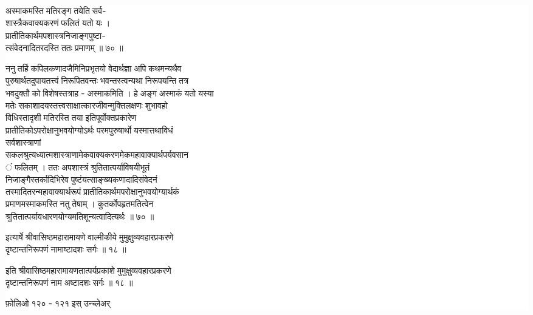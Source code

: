 अस्माकमस्ति मतिरङ्ग तयेति सर्व-  
शास्त्रैकवाक्यकरणं फलितं यतो यः ।  
प्रातीतिकार्थमपशास्त्रनिजाङ्गपुष्टा-  
त्संवेदनादितरदस्ति ततः प्रमाणम् ॥ ७० ॥  
  
ननु तर्हि कपिलकणादजैमिनिप्रभृतयो वेदार्थज्ञा अपि कथमन्यथैव   
पुरुषार्थतदुपायतत्त्वं निरूपितवन्तः भवन्तस्त्वन्यथा निरूपयन्ति तत्र   
भवदुक्तौ को विशेषस्तत्राह - अस्माकमिति । हे अङ्ग अस्माकं यतो यस्या   
मतेः सकाशादयस्तत्त्वसाक्षात्कारजीवन्मुक्तिलक्षणः शुभावहो   
विधिस्तादृशी मतिरस्ति तया इतिपूर्वोक्तप्रकारेण   
प्रातीतिकोऽपरोक्षानुभवयोग्योऽर्थः परमपुरुषार्थो यस्मात्तथाविधं   
सर्वशास्त्राणां   
सकलश्रुत्यध्यात्मशास्त्राणामेकवाक्यकरणमेकमहावाक्यार्थपर्यवसान  
ं फलितम् । ततः अपशास्त्रं श्रुतितात्पर्याविषयीभूतं   
निजाङ्गैस्तर्कादिभिरेव पुष्टंयत्साङ्ख्यकणादादिसंवेदनं   
तस्मादितरन्महावाक्यार्थरूपं प्रातीतिकार्थमपरोक्षानुभवयोग्यार्थकं   
प्रमाणमस्माकमस्ति नतु तेषाम् । कुतर्कोपहृतमतित्वेन   
श्रुतितात्पर्यावधारणयोग्यमतिशून्यत्वादित्यर्थः ॥ ७० ॥  
  
इत्यार्षे श्रीवासिष्ठमहारामायणे वाल्मीकीये मुमुक्षुव्यवहारप्रकरणे   
दृष्टान्तनिरूपणं नामाष्टादशः सर्गः ॥ १८ ॥  
  
इति श्रीवासिष्ठमहारामायणतात्पर्यप्रकाशे मुमुक्षुव्यवहारप्रकरणे   
दृष्टान्तनिरूपणं नाम अष्टादशः सर्गः ॥ १८ ॥  
  
फ़ोलिओ १२० - १२१ इस् उन्च्लेअर्  
  
